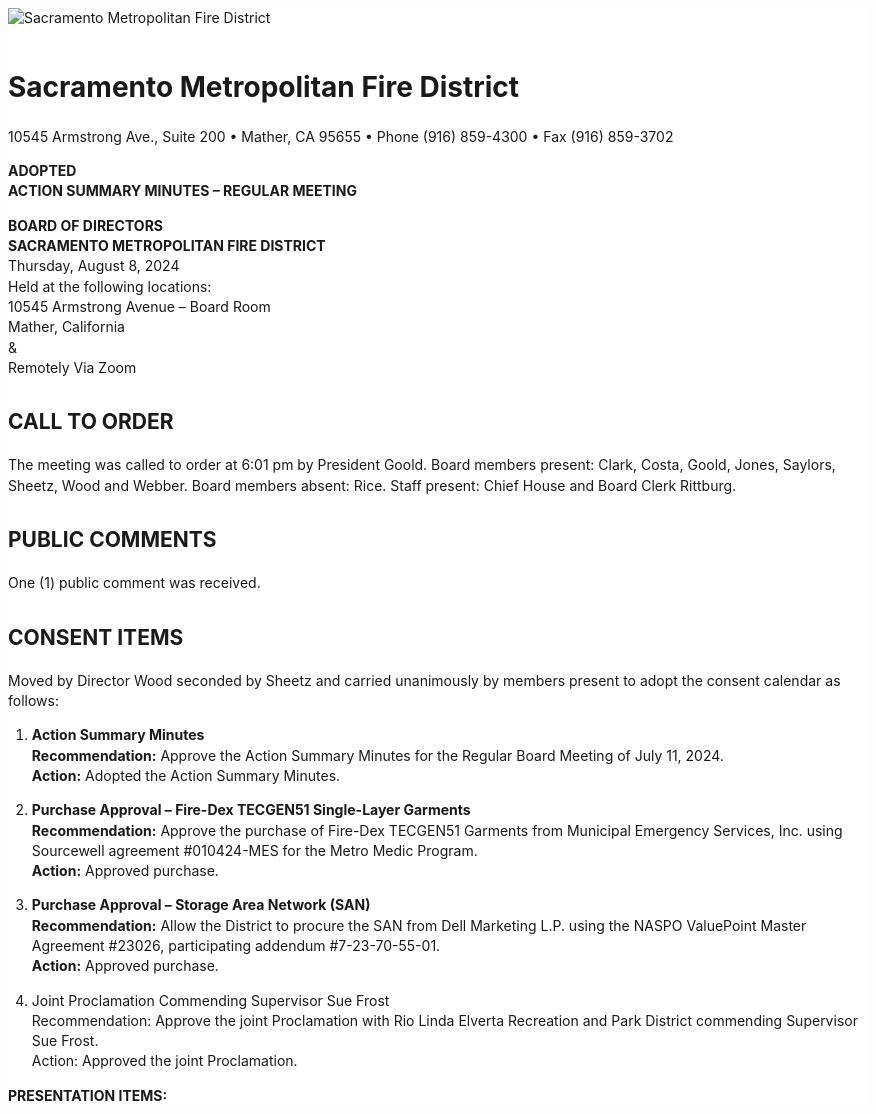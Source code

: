 
![Sacramento Metropolitan Fire District](https://www.sacmetrofiredistrict.org/images/logo.png)

# Sacramento Metropolitan Fire District
10545 Armstrong Ave., Suite 200 • Mather, CA 95655 • Phone (916) 859-4300 • Fax (916) 859-3702

**ADOPTED**  
**ACTION SUMMARY MINUTES – REGULAR MEETING**

**BOARD OF DIRECTORS**  
**SACRAMENTO METROPOLITAN FIRE DISTRICT**  
Thursday, August 8, 2024  
Held at the following locations:  
10545 Armstrong Avenue – Board Room  
Mather, California  
&  
Remotely Via Zoom

## CALL TO ORDER
The meeting was called to order at 6:01 pm by President Goold. Board members present: Clark, Costa, Goold, Jones, Saylors, Sheetz, Wood and Webber. Board members absent: Rice. Staff present: Chief House and Board Clerk Rittburg.

## PUBLIC COMMENTS
One (1) public comment was received.

## CONSENT ITEMS
Moved by Director Wood seconded by Sheetz and carried unanimously by members present to adopt the consent calendar as follows:

1. **Action Summary Minutes**  
   **Recommendation:** Approve the Action Summary Minutes for the Regular Board Meeting of July 11, 2024.  
   **Action:** Adopted the Action Summary Minutes.

2. **Purchase Approval – Fire-Dex TECGEN51 Single-Layer Garments**  
   **Recommendation:** Approve the purchase of Fire-Dex TECGEN51 Garments from Municipal Emergency Services, Inc. using Sourcewell agreement #010424-MES for the Metro Medic Program.  
   **Action:** Approved purchase.

3. **Purchase Approval – Storage Area Network (SAN)**  
   **Recommendation:** Allow the District to procure the SAN from Dell Marketing L.P. using the NASPO ValuePoint Master Agreement #23026, participating addendum #7-23-70-55-01.  
   **Action:** Approved purchase.

4. Joint Proclamation Commending Supervisor Sue Frost  
Recommendation: Approve the joint Proclamation with Rio Linda Elverta Recreation and Park District commending Supervisor Sue Frost.  
Action: Approved the joint Proclamation.  

**PRESENTATION ITEMS:**  
